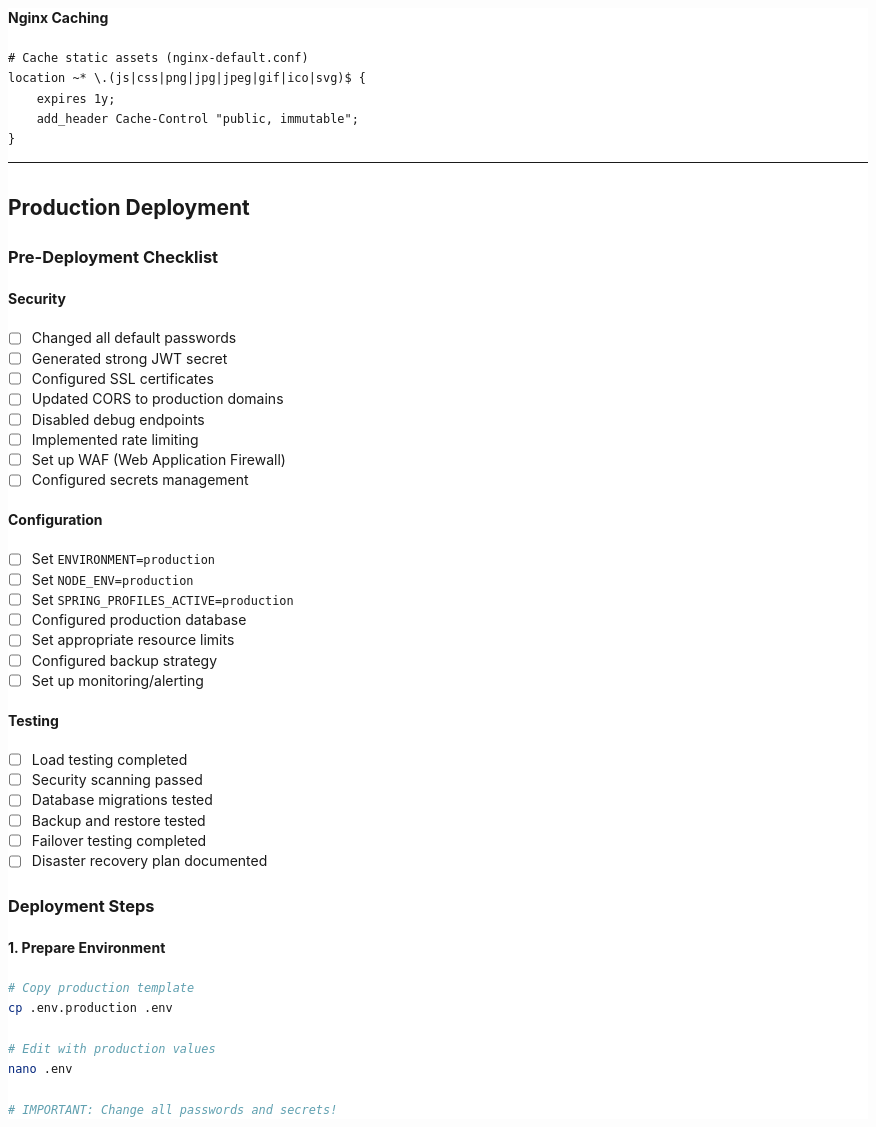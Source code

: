 #### Nginx Caching

```nginx
# Cache static assets (nginx-default.conf)
location ~* \.(js|css|png|jpg|jpeg|gif|ico|svg)$ {
    expires 1y;
    add_header Cache-Control "public, immutable";
}
```

---

## Production Deployment

### Pre-Deployment Checklist

#### Security

- [ ] Changed all default passwords
- [ ] Generated strong JWT secret
- [ ] Configured SSL certificates
- [ ] Updated CORS to production domains
- [ ] Disabled debug endpoints
- [ ] Implemented rate limiting
- [ ] Set up WAF (Web Application Firewall)
- [ ] Configured secrets management

#### Configuration

- [ ] Set `ENVIRONMENT=production`
- [ ] Set `NODE_ENV=production`
- [ ] Set `SPRING_PROFILES_ACTIVE=production`
- [ ] Configured production database
- [ ] Set appropriate resource limits
- [ ] Configured backup strategy
- [ ] Set up monitoring/alerting

#### Testing

- [ ] Load testing completed
- [ ] Security scanning passed
- [ ] Database migrations tested
- [ ] Backup and restore tested
- [ ] Failover testing completed
- [ ] Disaster recovery plan documented

### Deployment Steps

#### 1. Prepare Environment

```bash
# Copy production template
cp .env.production .env

# Edit with production values
nano .env

# IMPORTANT: Change all passwords and secrets!
```

